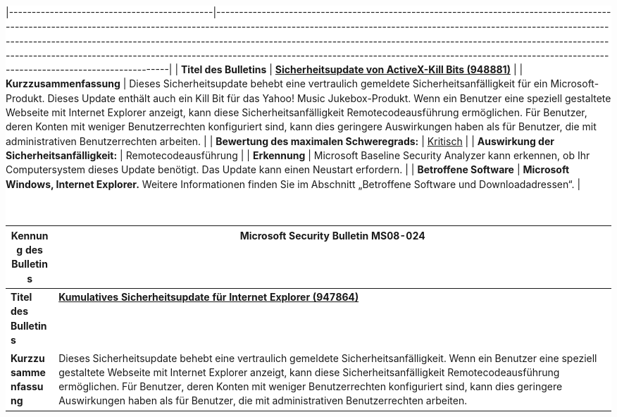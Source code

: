 |---------------------------------------------|------------------------------------------------------------------------------------------------------------------------------------------------------------------------------------------------------------------------------------------------------------------------------------------------------------------------------------------------------------------------------------------------------------------------------------------------------------------------------------------------------------------------------------------|
| **Titel des Bulletins**                     | [**Sicherheitsupdate von ActiveX-Kill Bits (948881)**](http://go.microsoft.com/fwlink/?linkid=112366)                                                                                                                                                                                                                                                                                                                                                                                                                                    |
| **Kurzzusammenfassung**                     | Dieses Sicherheitsupdate behebt eine vertraulich gemeldete Sicherheitsanfälligkeit für ein Microsoft-Produkt. Dieses Update enthält auch ein Kill Bit für das Yahoo! Music Jukebox-Produkt. Wenn ein Benutzer eine speziell gestaltete Webseite mit Internet Explorer anzeigt, kann diese Sicherheitsanfälligkeit Remotecodeausführung ermöglichen. Für Benutzer, deren Konten mit weniger Benutzerrechten konfiguriert sind, kann dies geringere Auswirkungen haben als für Benutzer, die mit administrativen Benutzerrechten arbeiten. |
| **Bewertung des maximalen Schweregrads:**   | [Kritisch](http://www.microsoft.com/germany/technet/datenbank/articles/527029.mspx)                                                                                                                                                                                                                                                                                                                                                                                                                                                      |
| **Auswirkung der Sicherheitsanfälligkeit:** | Remotecodeausführung                                                                                                                                                                                                                                                                                                                                                                                                                                                                                                                     |
| **Erkennung**                               | Microsoft Baseline Security Analyzer kann erkennen, ob Ihr Computersystem dieses Update benötigt. Das Update kann einen Neustart erfordern.                                                                                                                                                                                                                                                                                                                                                                                              |
| **Betroffene Software**                     | **Microsoft Windows, Internet Explorer.** Weitere Informationen finden Sie im Abschnitt „Betroffene Software und Downloadadressen“.                                                                                                                                                                                                                                                                                                                                                                                                      |

<p></br></p>

| Kennung des Bulletins                       | Microsoft Security Bulletin MS08-024                                                                                                                                                                                                                                                                                                                                                                                             |
|---------------------------------------------|----------------------------------------------------------------------------------------------------------------------------------------------------------------------------------------------------------------------------------------------------------------------------------------------------------------------------------------------------------------------------------------------------------------------------------|
| **Titel des Bulletins**                     | [**Kumulatives Sicherheitsupdate für Internet Explorer (947864)**](http://go.microsoft.com/fwlink/?linkid=110557)                                                                                                                                                                                                                                                                                                                |
| **Kurzzusammenfassung**                     | Dieses Sicherheitsupdate behebt eine vertraulich gemeldete Sicherheitsanfälligkeit. Wenn ein Benutzer eine speziell gestaltete Webseite mit Internet Explorer anzeigt, kann diese Sicherheitsanfälligkeit Remotecodeausführung ermöglichen. Für Benutzer, deren Konten mit weniger Benutzerrechten konfiguriert sind, kann dies geringere Auswirkungen haben als für Benutzer, die mit administrativen Benutzerrechten arbeiten. |